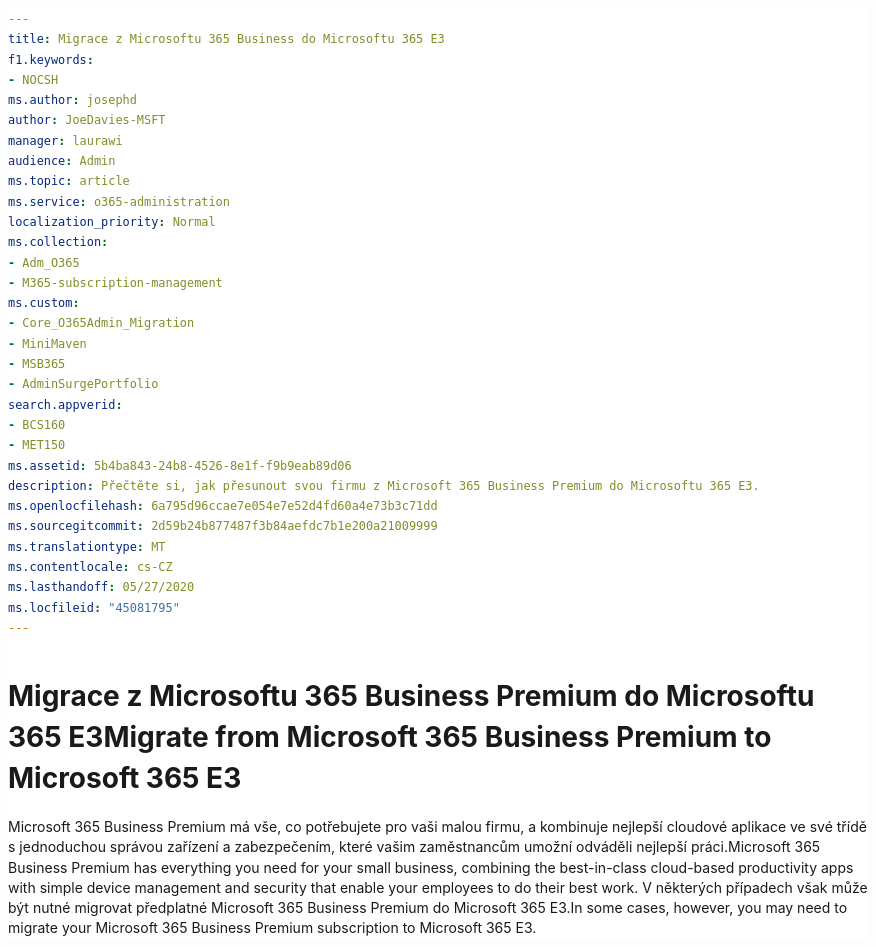 ```yaml
---
title: Migrace z Microsoftu 365 Business do Microsoftu 365 E3
f1.keywords:
- NOCSH
ms.author: josephd
author: JoeDavies-MSFT
manager: laurawi
audience: Admin
ms.topic: article
ms.service: o365-administration
localization_priority: Normal
ms.collection:
- Adm_O365
- M365-subscription-management
ms.custom:
- Core_O365Admin_Migration
- MiniMaven
- MSB365
- AdminSurgePortfolio
search.appverid:
- BCS160
- MET150
ms.assetid: 5b4ba843-24b8-4526-8e1f-f9b9eab89d06
description: Přečtěte si, jak přesunout svou firmu z Microsoft 365 Business Premium do Microsoftu 365 E3.
ms.openlocfilehash: 6a795d96ccae7e054e7e52d4fd60a4e73b3c71dd
ms.sourcegitcommit: 2d59b24b877487f3b84aefdc7b1e200a21009999
ms.translationtype: MT
ms.contentlocale: cs-CZ
ms.lasthandoff: 05/27/2020
ms.locfileid: "45081795"
---
```

# <a name="migrate-from-microsoft-365-business-premium-to-microsoft-365-e3"></a><span data-ttu-id="5237c-103">Migrace z Microsoftu 365 Business Premium do Microsoftu 365 E3</span><span class="sxs-lookup"><span data-stu-id="5237c-103">Migrate from Microsoft 365 Business Premium to Microsoft 365 E3</span></span>

<span data-ttu-id="5237c-104">Microsoft 365 Business Premium má vše, co potřebujete pro vaši malou firmu, a kombinuje nejlepší cloudové aplikace ve své třídě s jednoduchou správou zařízení a zabezpečením, které vašim zaměstnancům umožní odváděli nejlepší práci.</span><span class="sxs-lookup"><span data-stu-id="5237c-104">Microsoft 365 Business Premium has everything you need for your small business, combining the best-in-class cloud-based productivity apps with simple device management and security that enable your employees to do their best work.</span></span> <span data-ttu-id="5237c-105">V některých případech však může být nutné migrovat předplatné Microsoft 365 Business Premium do Microsoft 365 E3.</span><span class="sxs-lookup"><span data-stu-id="5237c-105">In some cases, however, you may need to migrate your Microsoft 365 Business Premium subscription to Microsoft 365 E3.</span></span> 

